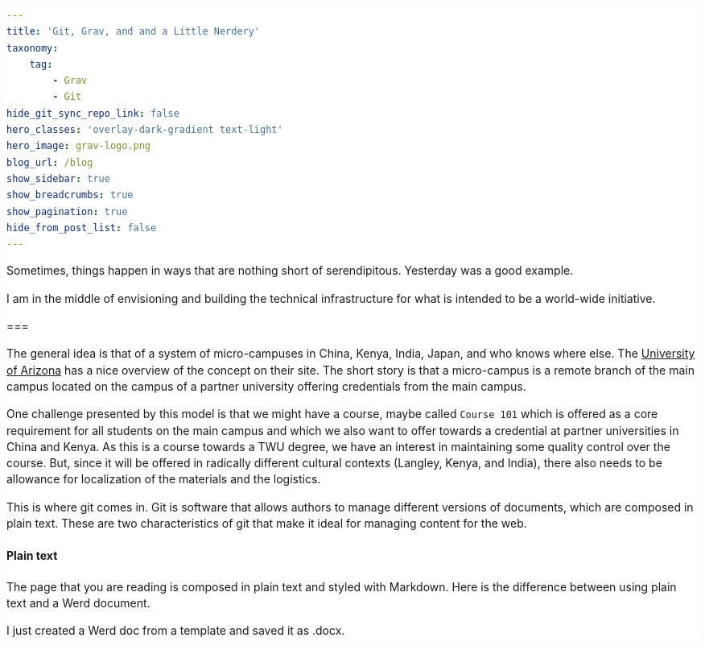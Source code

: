 ```yaml
---
title: 'Git, Grav, and and a Little Nerdery'
taxonomy:
    tag:
        - Grav
        - Git
hide_git_sync_repo_link: false
hero_classes: 'overlay-dark-gradient text-light'
hero_image: grav-logo.png
blog_url: /blog
show_sidebar: true
show_breadcrumbs: true
show_pagination: true
hide_from_post_list: false
---
```


Sometimes, things happen in ways that are nothing short of serendipitous. Yesterday was a good example.

I am in the middle of envisioning and building the technical infrastructure for what is intended to be a world-wide initiative.

===

The general idea is that of a system of micro-campuses in China, Kenya, India, Japan, and who knows where else. The [University of Arizona](https://microcampus.arizona.edu/) has a nice overview of the concept on their site. The short story is that a micro-campus is a remote branch of the main campus located on the campus of a partner university offering credentials from the main campus.

One challenge presented by this model is that we might have a course, maybe called `Course 101` which is offered as a core requirement for all students on the main campus and which we also want to offer towards a credential at partner universities in China and Kenya. As this is a course towards a TWU degree, we have an interest in maintaining some quality control over the course. But, since it will be offered in radically different cultural contexts (Langley, Kenya, and India), there also needs to be allowance for localization of the materials and the logistics.

This is where git comes in. Git is software that allows authors to manage different versions of documents, which are composed in plain text. These are two characteristics of git that make it ideal for managing content for the web.

#### Plain text

The page that you are reading is composed in plain text and styled with Markdown. Here is the difference between using plain text and a Werd document.

I just created a Werd doc from a template and saved it as .docx.
